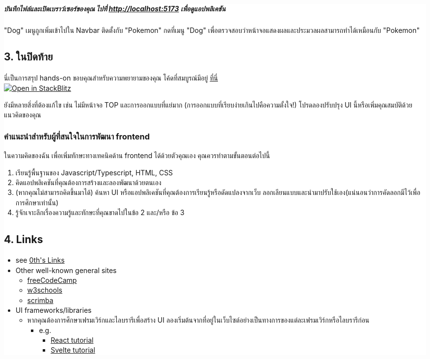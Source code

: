 ##### บันทึกไฟล์และเปิดเบราว์เซอร์ของคุณ ไปที่ <http://localhost:5173> เพื่อดูแอปพลิเคชัน

"Dog" เมนูถูกเพิ่มเข้าไปใน Navbar ติดตั้งกับ "Pokemon" กดที่เมนู "Dog" เพื่อตรวจสอบว่าหน้าจอแสดงผลและประมวลผลสามารถทำได้เหมือนกับ "Pokemon"

## 3. ในปิดท้าย

นี่เป็นการสรุป hands-on ขอบคุณสำหรับความพยายามของคุณ โค้ดที่สมบูรณ์มีอยู่ [ที่นี่](https://github.com/minakamoto/pschs2023/tree/main/src/webapp/handson-for-catchup/src/1th/first-app)  
[![Open in StackBlitz](https://developer.stackblitz.com/img/open_in_stackblitz.svg)](https://stackblitz.com/github/minakamoto/pschs2023/tree/main/src/webapp/handson-for-catchup/src/1th/first-app)

ยังมีหลายสิ่งที่ต้องแก้ไข เช่น ไม่มีหน้าจอ TOP และการออกแบบที่แย่มาก (การออกแบบที่เรียบง่ายเกินไปคือความตั้งใจ!) โปรดลองปรับปรุง UI นี้หรือเพิ่มคุณสมบัติด้วยแนวคิดของคุณ

### คำแนะนำสำหรับผู้ที่สนใจในการพัฒนา frontend

ในความคิดของฉัน เพื่อเพิ่มทักษะทางเทคนิคด้าน frontend ได้ด้วยตัวคุณเอง คุณควรทำตามขั้นตอนต่อไปนี้

1. เรียนรู้พื้นฐานของ Javascript/Typescript, HTML, CSS
1. คิดแอปพลิเคชันที่คุณต้องการสร้างและลองพัฒนาด้วยตนเอง
1. (หากคุณไม่สามารถคิดขึ้นมาได้) ค้นหา UI หรือแอปพลิเคชันที่คุณต้องการเรียนรู้หรือดัดแปลงจากเว็บ ลอกเลียนแบบและนำมาปรับใช้เอง(แน่นอนว่าการคัดลอกมีไว้เพื่อการศึกษาเท่านั้น)
1. รู้จักเจาะลึกเรื่องความรู้และทักษะที่คุณขาดไปในข้อ 2 และ/หรือ ข้อ 3

## 4. Links

- see [0th's Links](0th.md#3-links)
- Other well-known general sites
  - [freeCodeCamp](https://www.freecodecamp.org/)
  - [w3schools](https://www.w3schools.com/)
  - [scrimba](https://scrimba.com/)
- UI frameworks/libraries
  - หากคุณต้องการศึกษาเฟรมเวิร์กและไลบรารีเพื่อสร้าง UI ลองเริ่มต้นจากที่อยู่ในเว็บไซต์อย่างเป็นทางการของแต่ละเฟรมเวิร์กหรือไลบรารีก่อน
    - e.g.
      - [React tutorial](https://react.dev/learn/tutorial-tic-tac-toe)
      - [Svelte tutorial](https://svelte.dev/tutorial/basics)
